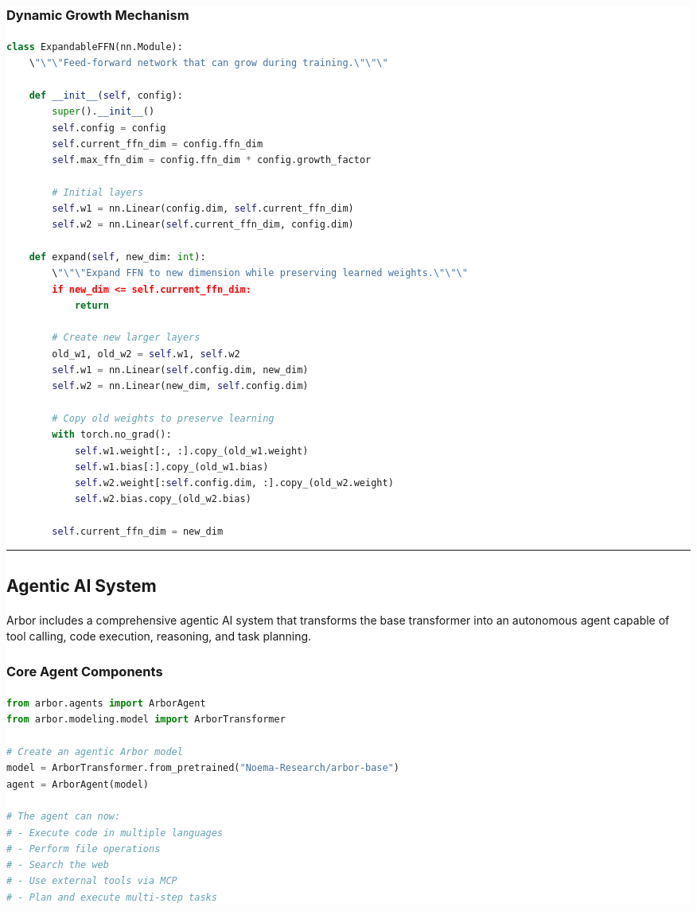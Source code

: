 ### Dynamic Growth Mechanism

```python
class ExpandableFFN(nn.Module):
    \"\"\"Feed-forward network that can grow during training.\"\"\"
    
    def __init__(self, config):
        super().__init__()
        self.config = config
        self.current_ffn_dim = config.ffn_dim
        self.max_ffn_dim = config.ffn_dim * config.growth_factor
        
        # Initial layers
        self.w1 = nn.Linear(config.dim, self.current_ffn_dim)
        self.w2 = nn.Linear(self.current_ffn_dim, config.dim)
        
    def expand(self, new_dim: int):
        \"\"\"Expand FFN to new dimension while preserving learned weights.\"\"\"
        if new_dim <= self.current_ffn_dim:
            return
            
        # Create new larger layers
        old_w1, old_w2 = self.w1, self.w2
        self.w1 = nn.Linear(self.config.dim, new_dim)
        self.w2 = nn.Linear(new_dim, self.config.dim)
        
        # Copy old weights to preserve learning
        with torch.no_grad():
            self.w1.weight[:, :].copy_(old_w1.weight)
            self.w1.bias[:].copy_(old_w1.bias)
            self.w2.weight[:self.config.dim, :].copy_(old_w2.weight)
            self.w2.bias.copy_(old_w2.bias)
            
        self.current_ffn_dim = new_dim
```

---

## Agentic AI System

Arbor includes a comprehensive agentic AI system that transforms the base transformer into an autonomous agent capable of tool calling, code execution, reasoning, and task planning.

### Core Agent Components

```python
from arbor.agents import ArborAgent
from arbor.modeling.model import ArborTransformer

# Create an agentic Arbor model
model = ArborTransformer.from_pretrained("Noema-Research/arbor-base")
agent = ArborAgent(model)

# The agent can now:
# - Execute code in multiple languages
# - Perform file operations
# - Search the web
# - Use external tools via MCP
# - Plan and execute multi-step tasks
```
